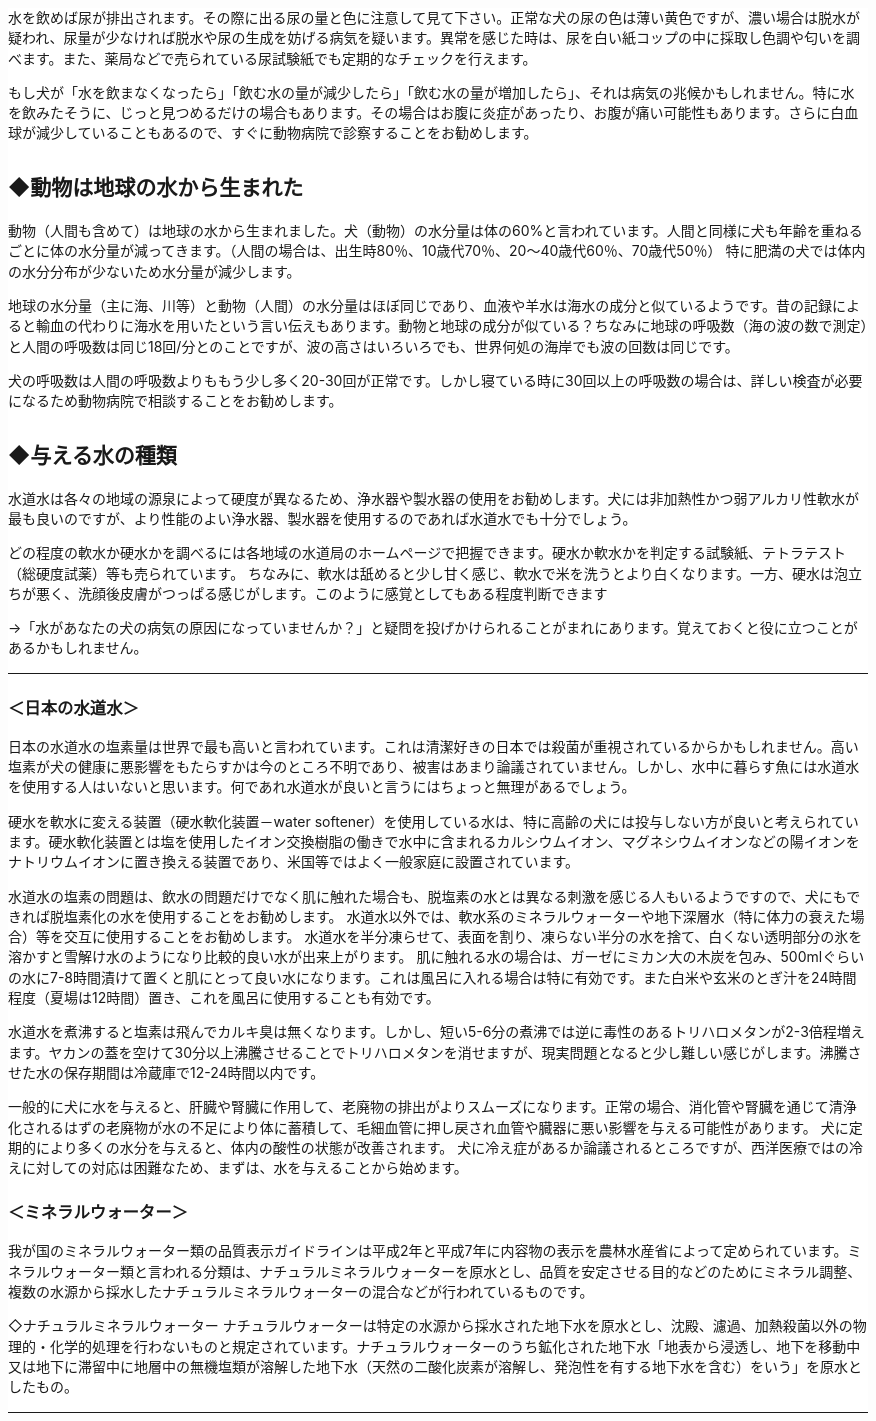 水を飲めば尿が排出されます。その際に出る尿の量と色に注意して見て下さい。正常な犬の尿の色は薄い黄色ですが、濃い場合は脱水が疑われ、尿量が少なければ脱水や尿の生成を妨げる病気を疑います。異常を感じた時は、尿を白い紙コップの中に採取し色調や匂いを調べます。また、薬局などで売られている尿試験紙でも定期的なチェックを行えます。

もし犬が「水を飲まなくなったら」「飲む水の量が減少したら」「飲む水の量が増加したら」、それは病気の兆候かもしれません。特に水を飲みたそうに、じっと見つめるだけの場合もあります。その場合はお腹に炎症があったり、お腹が痛い可能性もあります。さらに白血球が減少していることもあるので、すぐに動物病院で診察することをお勧めします。

## ◆動物は地球の水から生まれた
動物（人間も含めて）は地球の水から生まれました。犬（動物）の水分量は体の60%と言われています。人間と同様に犬も年齢を重ねるごとに体の水分量が減ってきます。（人間の場合は、出生時80％、10歳代70％、20～40歳代60％、70歳代50％） 特に肥満の犬では体内の水分分布が少ないため水分量が減少します。

地球の水分量（主に海、川等）と動物（人間）の水分量はほぼ同じであり、血液や羊水は海水の成分と似ているようです。昔の記録によると輸血の代わりに海水を用いたという言い伝えもあります。動物と地球の成分が似ている？ちなみに地球の呼吸数（海の波の数で測定）と人間の呼吸数は同じ18回/分とのことですが、波の高さはいろいろでも、世界何処の海岸でも波の回数は同じです。

犬の呼吸数は人間の呼吸数よりももう少し多く20-30回が正常です。しかし寝ている時に30回以上の呼吸数の場合は、詳しい検査が必要になるため動物病院で相談することをお勧めします。

## ◆与える水の種類
水道水は各々の地域の源泉によって硬度が異なるため、浄水器や製水器の使用をお勧めします。犬には非加熱性かつ弱アルカリ性軟水が最も良いのですが、より性能のよい浄水器、製水器を使用するのであれば水道水でも十分でしょう。

どの程度の軟水か硬水かを調べるには各地域の水道局のホームページで把握できます。硬水か軟水かを判定する試験紙、テトラテスト（総硬度試薬）等も売られています。
ちなみに、軟水は舐めると少し甘く感じ、軟水で米を洗うとより白くなります。一方、硬水は泡立ちが悪く、洗顔後皮膚がつっぱる感じがします。このように感覚としてもある程度判断できます

→「水があなたの犬の病気の原因になっていませんか？」と疑問を投げかけられることがまれにあります。覚えておくと役に立つことがあるかもしれません。
<hr>

### ＜日本の水道水＞
日本の水道水の塩素量は世界で最も高いと言われています。これは清潔好きの日本では殺菌が重視されているからかもしれません。高い塩素が犬の健康に悪影響をもたらすかは今のところ不明であり、被害はあまり論議されていません。しかし、水中に暮らす魚には水道水を使用する人はいないと思います。何であれ水道水が良いと言うにはちょっと無理があるでしょう。

硬水を軟水に変える装置（硬水軟化装置－water softener）を使用している水は、特に高齢の犬には投与しない方が良いと考えられています。硬水軟化装置とは塩を使用したイオン交換樹脂の働きで水中に含まれるカルシウムイオン、マグネシウムイオンなどの陽イオンをナトリウムイオンに置き換える装置であり、米国等ではよく一般家庭に設置されています。

水道水の塩素の問題は、飲水の問題だけでなく肌に触れた場合も、脱塩素の水とは異なる刺激を感じる人もいるようですので、犬にもできれば脱塩素化の水を使用することをお勧めします。
水道水以外では、軟水系のミネラルウォーターや地下深層水（特に体力の衰えた場合）等を交互に使用することをお勧めします。
水道水を半分凍らせて、表面を割り、凍らない半分の水を捨て、白くない透明部分の氷を溶かすと雪解け水のようになり比較的良い水が出来上がります。
肌に触れる水の場合は、ガーゼにミカン大の木炭を包み、500mlぐらいの水に7-8時間漬けて置くと肌にとって良い水になります。これは風呂に入れる場合は特に有効です。また白米や玄米のとぎ汁を24時間程度（夏場は12時間）置き、これを風呂に使用することも有効です。

水道水を煮沸すると塩素は飛んでカルキ臭は無くなります。しかし、短い5-6分の煮沸では逆に毒性のあるトリハロメタンが2-3倍程増えます。ヤカンの蓋を空けて30分以上沸騰させることでトリハロメタンを消せますが、現実問題となると少し難しい感じがします。沸騰させた水の保存期間は冷蔵庫で12-24時間以内です。

一般的に犬に水を与えると、肝臓や腎臓に作用して、老廃物の排出がよりスムーズになります。正常の場合、消化管や腎臓を通じて清浄化されるはずの老廃物が水の不足により体に蓄積して、毛細血管に押し戻され血管や臓器に悪い影響を与える可能性があります。
犬に定期的により多くの水分を与えると、体内の酸性の状態が改善されます。
犬に冷え症があるか論議されるところですが、西洋医療ではの冷えに対しての対応は困難なため、まずは、水を与えることから始めます。

### ＜ミネラルウォーター＞
我が国のミネラルウォーター類の品質表示ガイドラインは平成2年と平成7年に内容物の表示を農林水産省によって定められています。ミネラルウォーター類と言われる分類は、ナチュラルミネラルウォーターを原水とし、品質を安定させる目的などのためにミネラル調整、複数の水源から採水したナチュラルミネラルウォーターの混合などが行われているものです。

◇ナチュラルミネラルウォーター
ナチュラルウォーターは特定の水源から採水された地下水を原水とし、沈殿、濾過、加熱殺菌以外の物理的・化学的処理を行わないものと規定されています。ナチュラルウォーターのうち鉱化された地下水「地表から浸透し、地下を移動中又は地下に滞留中に地層中の無機塩類が溶解した地下水（天然の二酸化炭素が溶解し、発泡性を有する地下水を含む）をいう」を原水としたもの。
<hr>
